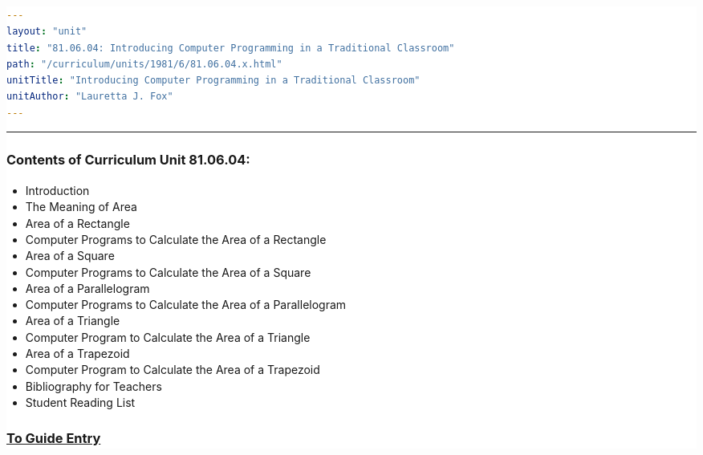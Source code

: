 ```yaml
---
layout: "unit"
title: "81.06.04: Introducing Computer Programming in a Traditional Classroom"
path: "/curriculum/units/1981/6/81.06.04.x.html"
unitTitle: "Introducing Computer Programming in a Traditional Classroom"
unitAuthor: "Lauretta J. Fox"
---
```

<body>
<hr/>
<h3>
Contents of Curriculum Unit 81.06.04:
</h3>
<ul>
<li>
Introduction
</li>
<li>
The Meaning of Area
</li>
<li>
Area of a Rectangle
</li>
<li>
Computer Programs to Calculate the Area of a Rectangle
</li>
<li>
Area of a Square
</li>
<li>
Computer Programs to Calculate the Area of a Square
</li>
<li>
Area of a Parallelogram
</li>
<li>
Computer Programs to Calculate the Area of a Parallelogram
</li>
<li>
Area of a Triangle
</li>
<li>
Computer Program to Calculate the Area of a Triangle
</li>
<li>
Area of a Trapezoid
</li>
<li>
Computer Program to Calculate the Area of a Trapezoid
</li>
<li>
Bibliography for Teachers
</li>
<li>
Student Reading List
</li>
</ul>
<h3>
<a href="../../../guides/1981/6/81.06.04.x.html">
To Guide Entry
</a>
</h3>